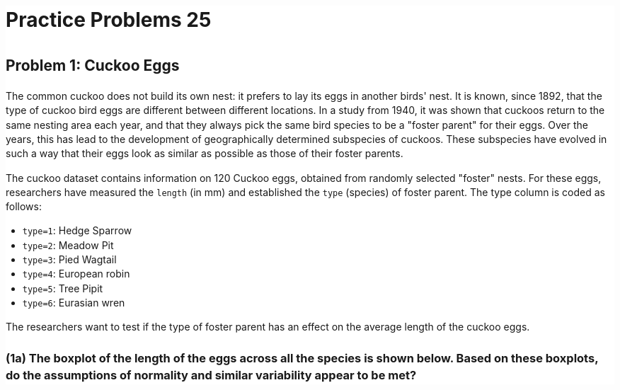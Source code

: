 # Practice Problems 25

## Problem 1: Cuckoo Eggs

The common cuckoo does not build its own nest: it prefers to lay its eggs in another birds' nest. It is known, since 1892, that the type of cuckoo bird eggs are different between different locations. In a study from 1940, it was shown that cuckoos return to the same nesting area each year, and that they always pick the same bird species to be a "foster parent" for their eggs. Over the years, this has lead to the development of geographically determined subspecies of cuckoos. These subspecies have evolved in such a way that their eggs look as similar as possible as those of their foster parents.

The cuckoo dataset contains information on 120 Cuckoo eggs, obtained from randomly selected "foster" nests. For these eggs, researchers have measured the `length` (in mm) and established the `type` (species) of foster parent. The type column is coded as follows:

- `type=1`: Hedge Sparrow
- `type=2`: Meadow Pit
- `type=3`: Pied Wagtail
- `type=4`: European robin
- `type=5`: Tree Pipit
- `type=6`: Eurasian wren

The researchers want to test if the type of foster parent has an effect on the average length of the cuckoo eggs. 




### (1a) The boxplot of the length of the eggs across all the species is shown below. Based on these boxplots, do the assumptions of normality and similar variability appear to be met?

